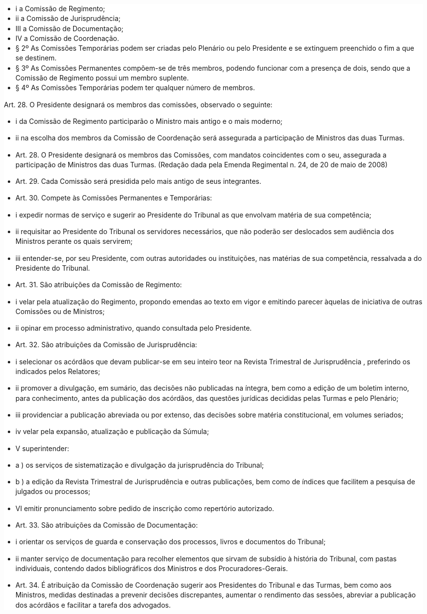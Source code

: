 - i  a Comissão de Regimento;
- ii  a Comissão de Jurisprudência;
- III  a Comissão de Documentação;
- IV a Comissão de Coordenação.
- § 2º As Comissões Temporárias podem ser criadas pelo Plenário ou pelo Presidente e se extinguem preenchido o fim a que se destinem.
- § 3º As Comissões Permanentes compõem-se de três membros, podendo funcionar com a presença de dois, sendo que a Comissão de Regimento possui um membro suplente.
- § 4º As Comissões Temporárias podem ter qualquer número de membros.

Art. 28. O Presidente designará os membros das comissões, observado o seguinte:

- i  da Comissão de Regimento participarão o Ministro mais antigo e o mais moderno;
- ii  na escolha dos membros da Comissão de Coordenação será assegurada a participação de Ministros das duas Turmas.

- Art. 28. O Presidente designará os membros das Comissões, com mandatos coincidentes com o seu, assegurada a participação de Ministros das duas Turmas. (Redação dada pela Emenda Regimental n. 24, de 20 de maio de 2008)
- Art. 29. Cada Comissão será presidida pelo mais antigo de seus integrantes.
- Art. 30. Compete às Comissões Permanentes e Temporárias:
- i  expedir normas de serviço e sugerir ao Presidente do Tribunal as que envolvam matéria de sua competência;
- ii  requisitar ao Presidente do Tribunal os servidores necessários, que não poderão ser deslocados sem audiência dos Ministros perante os quais servirem;
- iii  entender-se, por seu Presidente, com outras autoridades ou instituições, nas matérias de sua competência, ressalvada a do Presidente do Tribunal.
- Art. 31. São atribuições da Comissão de Regimento:
- i  velar pela atualização do Regimento, propondo emendas ao texto em vigor e emitindo parecer àquelas de iniciativa de outras Comissões ou de Ministros;
- ii  opinar em processo administrativo, quando consultada pelo Presidente.
- Art. 32. São atribuições da Comissão de Jurisprudência:
- i  selecionar os acórdãos que devam publicar-se em seu inteiro teor na Revista Trimestral de Jurisprudência , preferindo os indicados pelos Relatores;
- ii  promover a divulgação, em sumário, das decisões não publicadas na íntegra, bem como a edição de um boletim interno, para conhecimento, antes da publicação dos acórdãos, das questões jurídicas decididas pelas Turmas e pelo Plenário;
- iii  providenciar a publicação abreviada ou por extenso, das decisões sobre matéria constitucional, em volumes seriados;
- iv velar pela expansão, atualização e publicação da Súmula;

- V superintender:
- a  ) os serviços de sistematização e divulgação da jurisprudência do Tribunal;
- b  ) a edição da Revista Trimestral de Jurisprudência e outras publicações, bem como de índices que facilitem a pesquisa de julgados ou processos;
- VI emitir pronunciamento sobre pedido de inscrição como repertório autorizado.
- Art. 33. São atribuições da Comissão de Documentação:
- i  orientar os serviços de guarda e conservação dos processos, livros e documentos do Tribunal;
- ii  manter serviço de documentação para recolher elementos que sirvam de subsídio à história do Tribunal, com pastas individuais, contendo dados bibliográficos dos Ministros e dos Procuradores-Gerais.
- Art. 34. É atribuição da Comissão de Coordenação sugerir aos Presidentes do Tribunal e das Turmas, bem como aos Ministros, medidas destinadas a prevenir decisões discrepantes, aumentar o rendimento das sessões, abreviar a publicação dos acórdãos e facilitar a tarefa dos advogados.
